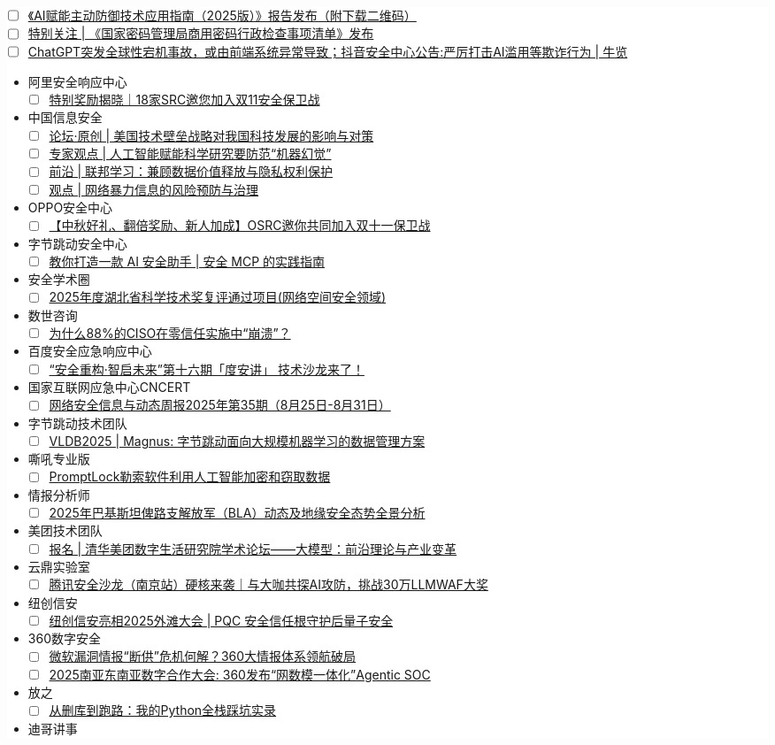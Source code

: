  - [ ] [《AI赋能主动防御技术应用指南（2025版）》报告发布（附下载二维码）](https://mp.weixin.qq.com/s?__biz=MjM5Njc3NjM4MA==&mid=2651138583&idx=1&sn=e3c0c2a5828aab6a7ba86740413167a2)
  - [ ] [特别关注 | 《国家密码管理局商用密码行政检查事项清单》发布](https://mp.weixin.qq.com/s?__biz=MjM5Njc3NjM4MA==&mid=2651138583&idx=2&sn=84b5003ccb39453cef3b69bf11c2fd17)
  - [ ] [ChatGPT突发全球性宕机事故，或由前端系统异常导致；抖音安全中心公告:严厉打击AI滥用等欺诈行为 | 牛览](https://mp.weixin.qq.com/s?__biz=MjM5Njc3NjM4MA==&mid=2651138583&idx=3&sn=cce3362a39922de19bd2538e86bdf42b)
- 阿里安全响应中心
  - [ ] [特别奖励揭晓｜18家SRC邀您加入双11安全保卫战](https://mp.weixin.qq.com/s?__biz=MzIxMjEwNTc4NA==&mid=2652998022&idx=1&sn=0a1373dbe50709375c20d48fc4b4ee63)
- 中国信息安全
  - [ ] [论坛·原创 | 美国技术壁垒战略对我国科技发展的影响与对策](https://mp.weixin.qq.com/s?__biz=MzA5MzE5MDAzOA==&mid=2664248531&idx=1&sn=eb898e9c7612272479601106b96c5cdd)
  - [ ] [专家观点 | 人工智能赋能科学研究要防范“机器幻觉”](https://mp.weixin.qq.com/s?__biz=MzA5MzE5MDAzOA==&mid=2664248531&idx=2&sn=b8953f6ef052f140a208cf49cf5c2060)
  - [ ] [前沿 | 联邦学习：兼顾数据价值释放与隐私权利保护](https://mp.weixin.qq.com/s?__biz=MzA5MzE5MDAzOA==&mid=2664248531&idx=3&sn=a483634534686233a48d6037578abbeb)
  - [ ] [观点 | 网络暴力信息的风险预防与治理](https://mp.weixin.qq.com/s?__biz=MzA5MzE5MDAzOA==&mid=2664248531&idx=4&sn=2e3504eea41bb844a13fa633b62dfe28)
- OPPO安全中心
  - [ ] [【中秋好礼、翻倍奖励、新人加成】OSRC邀你共同加入双十一保卫战](https://mp.weixin.qq.com/s?__biz=MzUyNzc4Mzk3MQ==&mid=2247494444&idx=1&sn=4079fa6372c3b717260d632583051366)
- 字节跳动安全中心
  - [ ] [教你打造一款 AI 安全助手 | 安全 MCP 的实践指南](https://mp.weixin.qq.com/s?__biz=MzUzMzcyMDYzMw==&mid=2247495558&idx=1&sn=cbd3d1328f428f2a171c4906b10132a0)
- 安全学术圈
  - [ ] [2025年度湖北省科学技术奖复评通过项目(网络空间安全领域)](https://mp.weixin.qq.com/s?__biz=MzU5MTM5MTQ2MA==&mid=2247493718&idx=1&sn=06d6fc754c9afc29bbc8e17c8416e6cb)
- 数世咨询
  - [ ] [为什么88%的CISO在零信任实施中“崩溃”？](https://mp.weixin.qq.com/s?__biz=MzkxNzA3MTgyNg==&mid=2247540208&idx=1&sn=d0608242e2d35b927a3ae4d7ae1bd772)
- 百度安全应急响应中心
  - [ ] [“安全重构·智启未来”第十六期「度安讲」 技术沙龙来了！](https://mp.weixin.qq.com/s?__biz=MzA4ODc0MTIwMw==&mid=2652543037&idx=1&sn=c00819ea92f588285fc1ba0d6947db8a)
- 国家互联网应急中心CNCERT
  - [ ] [网络安全信息与动态周报2025年第35期（8月25日-8月31日）](https://mp.weixin.qq.com/s?__biz=MzIwNDk0MDgxMw==&mid=2247500347&idx=1&sn=83afa5c921752de8b7ff16af0b30ba44)
- 字节跳动技术团队
  - [ ] [VLDB2025 | Magnus: 字节跳动面向大规模机器学习的数据管理方案](https://mp.weixin.qq.com/s?__biz=MzI1MzYzMjE0MQ==&mid=2247516514&idx=1&sn=7d72f64b15055ccafeb7feba85da4b55)
- 嘶吼专业版
  - [ ] [PromptLock勒索软件利用人工智能加密和窃取数据](https://mp.weixin.qq.com/s?__biz=MzI0MDY1MDU4MQ==&mid=2247584489&idx=1&sn=e705430fede3746b888d699fae5ecfb8)
- 情报分析师
  - [ ] [2025年巴基斯坦俾路支解放军（BLA）动态及地缘安全态势全景分析](https://mp.weixin.qq.com/s?__biz=MzA3Mjc1MTkwOA==&mid=2650562187&idx=1&sn=d85e34afa9fecd7e3e13515c649f7b1e)
- 美团技术团队
  - [ ] [报名 | 清华美团数字生活研究院学术论坛——大模型：前沿理论与产业变革](https://mp.weixin.qq.com/s?__biz=MjM5NjQ5MTI5OA==&mid=2651781386&idx=1&sn=f5c9294a9c6da17b46a786d1723efabd)
- 云鼎实验室
  - [ ] [腾讯安全沙龙（南京站）硬核来袭｜与大咖共探AI攻防，挑战30万LLMWAF大奖](https://mp.weixin.qq.com/s?__biz=MzU3ODAyMjg4OQ==&mid=2247496653&idx=1&sn=25b28df6b70e5e1e51f07b8a2aa4b3b8)
- 纽创信安
  - [ ] [纽创信安亮相2025外滩大会 | PQC 安全信任根守护后量子安全](https://mp.weixin.qq.com/s?__biz=MzAwNTczMjAzMg==&mid=2650239917&idx=1&sn=76bc65a4b754324704cacb56b13db30a)
- 360数字安全
  - [ ] [微软漏洞情报“断供”危机何解？360大情报体系领航破局](https://mp.weixin.qq.com/s?__biz=MzA4MTg0MDQ4Nw==&mid=2247581917&idx=1&sn=0f8138df75c200e73c0e9a01dcdef347)
  - [ ] [2025南亚东南亚数字合作大会: 360发布“网数模一体化”Agentic SOC](https://mp.weixin.qq.com/s?__biz=MzA4MTg0MDQ4Nw==&mid=2247581917&idx=2&sn=cf1f21f153b61e5b9f877598b63df410)
- 放之
  - [ ] [从删库到跑路：我的Python全栈踩坑实录](https://mp.weixin.qq.com/s?__biz=Mzg3ODAzNjg5OA==&mid=2247485401&idx=1&sn=2dc6e42f780c7ba8ce429b0b6931fd1d)
- 迪哥讲事
